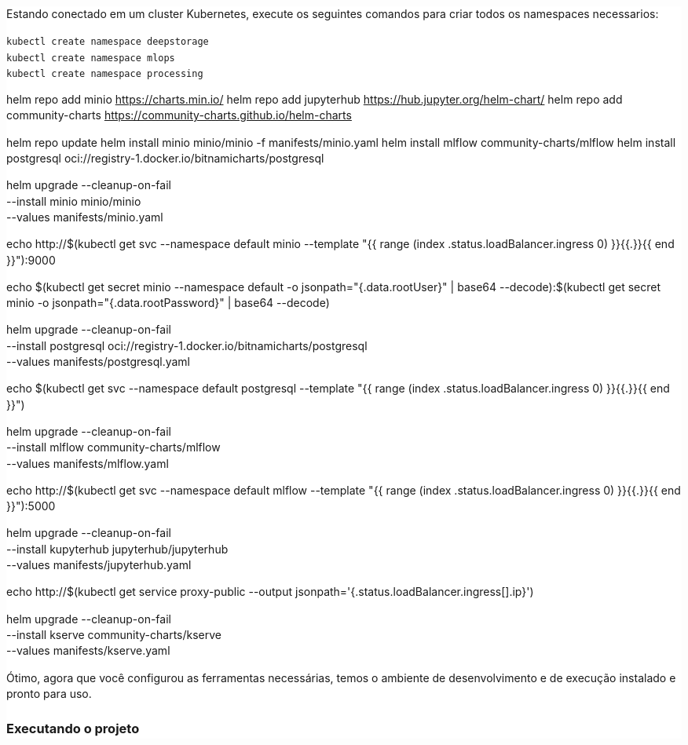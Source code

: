 Estando conectado em um cluster Kubernetes, execute os seguintes comandos para criar todos os namespaces necessarios:

```sh
kubectl create namespace deepstorage
kubectl create namespace mlops
kubectl create namespace processing
```

helm repo add minio https://charts.min.io/
helm repo add jupyterhub https://hub.jupyter.org/helm-chart/
helm repo add community-charts https://community-charts.github.io/helm-charts

helm repo update
helm install minio minio/minio -f manifests/minio.yaml
helm install mlflow community-charts/mlflow
helm install postgresql oci://registry-1.docker.io/bitnamicharts/postgresql

helm upgrade --cleanup-on-fail \
  --install minio minio/minio \
  --values manifests/minio.yaml

echo http://$(kubectl get svc --namespace default minio --template "{{ range (index .status.loadBalancer.ingress 0) }}{{.}}{{ end }}"):9000

echo $(kubectl get secret minio --namespace default -o jsonpath="{.data.rootUser}" | base64 --decode):$(kubectl get secret minio -o jsonpath="{.data.rootPassword}" | base64 --decode)

helm upgrade --cleanup-on-fail \
  --install postgresql oci://registry-1.docker.io/bitnamicharts/postgresql \
  --values manifests/postgresql.yaml

echo $(kubectl get svc --namespace default postgresql --template "{{ range (index .status.loadBalancer.ingress 0) }}{{.}}{{ end }}")

helm upgrade --cleanup-on-fail \
  --install mlflow community-charts/mlflow \
  --values manifests/mlflow.yaml

echo http://$(kubectl get svc --namespace default mlflow --template "{{ range (index .status.loadBalancer.ingress 0) }}{{.}}{{ end }}"):5000
  
helm upgrade --cleanup-on-fail \
  --install kupyterhub jupyterhub/jupyterhub \
  --values manifests/jupyterhub.yaml

echo http://$(kubectl get service proxy-public --output jsonpath='{.status.loadBalancer.ingress[].ip}')

helm upgrade --cleanup-on-fail \
  --install kserve community-charts/kserve \
  --values manifests/kserve.yaml
  

Ótimo, agora que você configurou as ferramentas necessárias, temos o ambiente de desenvolvimento e de execução instalado e pronto para uso.

### Executando o projeto

